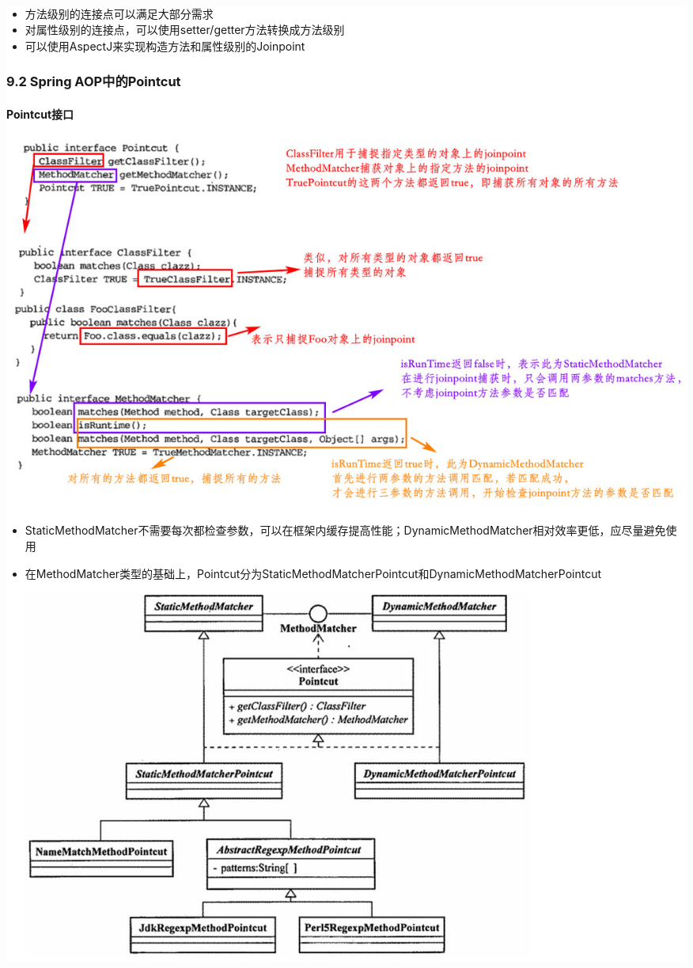 - 方法级别的连接点可以满足大部分需求
- 对属性级别的连接点，可以使用setter/getter方法转换成方法级别
- 可以使用AspectJ来实现构造方法和属性级别的Joinpoint

### 9.2 Spring AOP中的Pointcut

#### Pointcut接口

![](9-1.jpg)
- StaticMethodMatcher不需要每次都检查参数，可以在框架内缓存提高性能；DynamicMethodMatcher相对效率更低，应尽量避免使用

- 在MethodMatcher类型的基础上，Pointcut分为StaticMethodMatcherPointcut和DynamicMethodMatcherPointcut

  ![](9-2.jpg)
